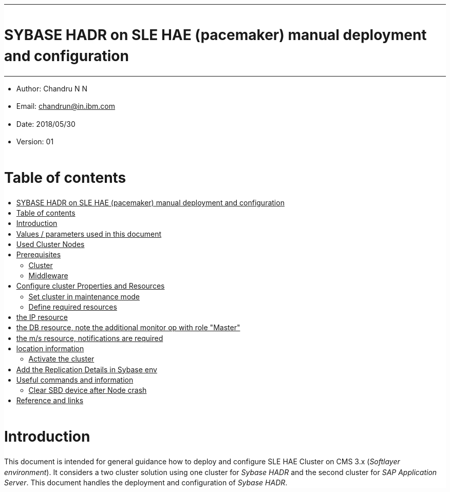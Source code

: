 --------

# SYBASE HADR on SLE HAE (pacemaker) manual deployment and configuration  

--------


- Author: Chandru N N
- Email: chandrun@in.ibm.com

- Date: 2018/05/30
- Version: 01

# Table of contents



- [SYBASE HADR on SLE HAE (pacemaker) manual deployment and configuration](#sybase-hadr-on-sle-hae-pacemaker-manual-deployment-and-configuration)
- [Table of contents](#table-of-contents)
- [Introduction](#introduction)
- [Values / parameters used in this document](#values-parameters-used-in-this-document)
- [Used Cluster Nodes](#used-cluster-nodes)
- [Prerequisites](#prerequisites)
	- [Cluster](#cluster)
	- [Middleware](#middleware)
- [Configure cluster Properties and Resources](#configure-cluster-properties-and-resources)
	- [Set cluster in maintenance mode](#set-cluster-in-maintenance-mode)
	- [Define required resources](#define-required-resources)
- [the IP resource](#the-ip-resource)
- [the DB resource, note the additional monitor op with role "Master"](#the-db-resource-note-the-additional-monitor-op-with-role-master)
- [the m/s resource, notifications are required](#the-ms-resource-notifications-are-required)
- [location information](#location-information)
	- [Activate the cluster](#activate-the-cluster)
- [Add the Replication Details in Sybase env](#Add-the-Replication-Details-in-Sybase-env)
- [Useful commands and information](#useful-commands-and-information)
	- [Clear SBD device after Node crash](#clear-sbd-device-after-node-crash)
- [Reference and links](#reference-and-links)





# Introduction

This document is intended for general guidance how to deploy and configure SLE HAE Cluster on CMS 3.x (_Softlayer environment_).
It considers a two cluster solution using one cluster for _Sybase HADR_ and the second cluster for _SAP Application Server_.
This document handles the deployment and configuration of _Sybase HADR_.
